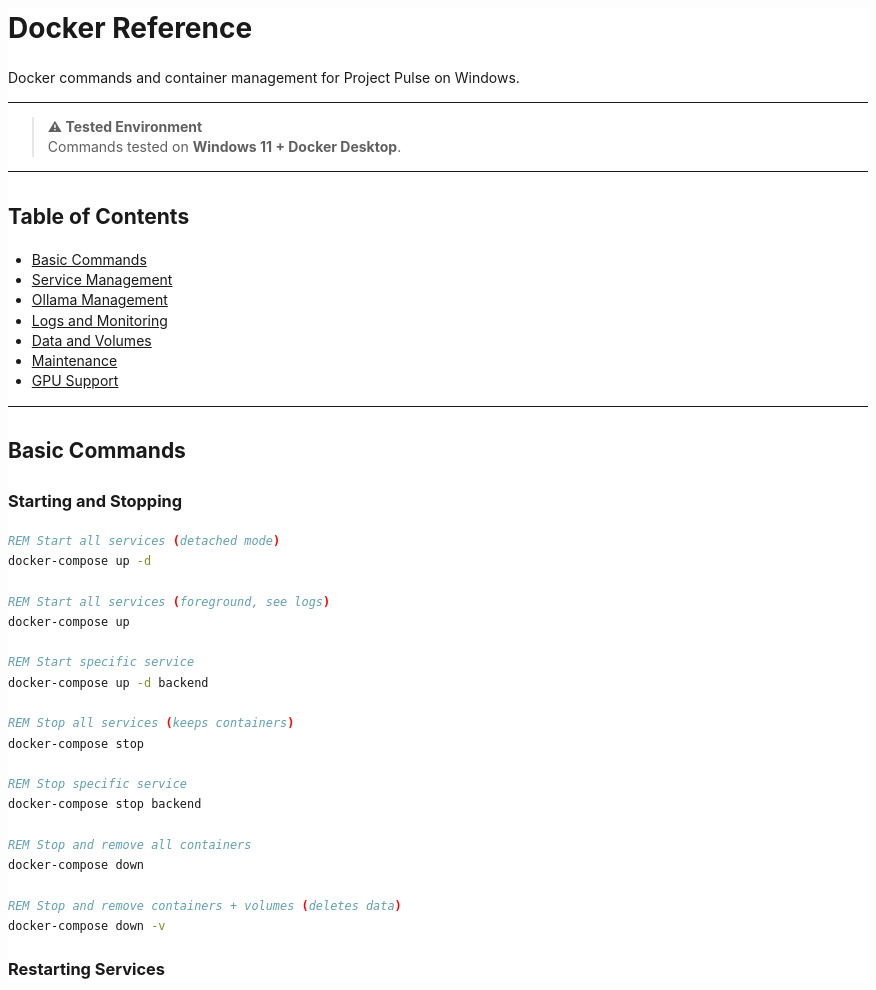 # Docker Reference

Docker commands and container management for Project Pulse on Windows.

---

> **⚠️ Tested Environment**  
> Commands tested on **Windows 11 + Docker Desktop**.

---

## Table of Contents

- [Basic Commands](#basic-commands)
- [Service Management](#service-management)
- [Ollama Management](#ollama-management)
- [Logs and Monitoring](#logs-and-monitoring)
- [Data and Volumes](#data-and-volumes)
- [Maintenance](#maintenance)
- [GPU Support](#gpu-support-optional)

---

## Basic Commands

### Starting and Stopping

```cmd
REM Start all services (detached mode)
docker-compose up -d

REM Start all services (foreground, see logs)
docker-compose up

REM Start specific service
docker-compose up -d backend

REM Stop all services (keeps containers)
docker-compose stop

REM Stop specific service
docker-compose stop backend

REM Stop and remove all containers
docker-compose down

REM Stop and remove containers + volumes (deletes data)
docker-compose down -v
```

### Restarting Services
